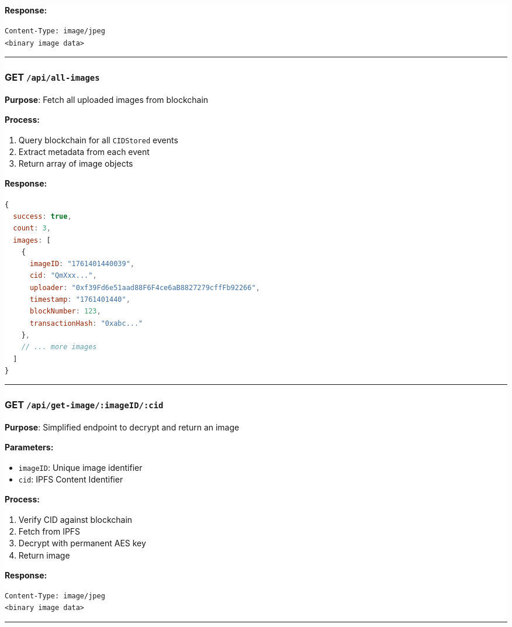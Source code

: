 **Response:**
```
Content-Type: image/jpeg
<binary image data>
```

---

### GET `/api/all-images`

**Purpose**: Fetch all uploaded images from blockchain

**Process:**
1. Query blockchain for all `CIDStored` events
2. Extract metadata from each event
3. Return array of image objects

**Response:**
```javascript
{
  success: true,
  count: 3,
  images: [
    {
      imageID: "1761401440039",
      cid: "QmXxx...",
      uploader: "0xf39Fd6e51aad88F6F4ce6aB8827279cffFb92266",
      timestamp: "1761401440",
      blockNumber: 123,
      transactionHash: "0xabc..."
    },
    // ... more images
  ]
}
```

---

### GET `/api/get-image/:imageID/:cid`

**Purpose**: Simplified endpoint to decrypt and return an image

**Parameters:**
- `imageID`: Unique image identifier
- `cid`: IPFS Content Identifier

**Process:**
1. Verify CID against blockchain
2. Fetch from IPFS
3. Decrypt with permanent AES key
4. Return image

**Response:**
```
Content-Type: image/jpeg
<binary image data>
```

---